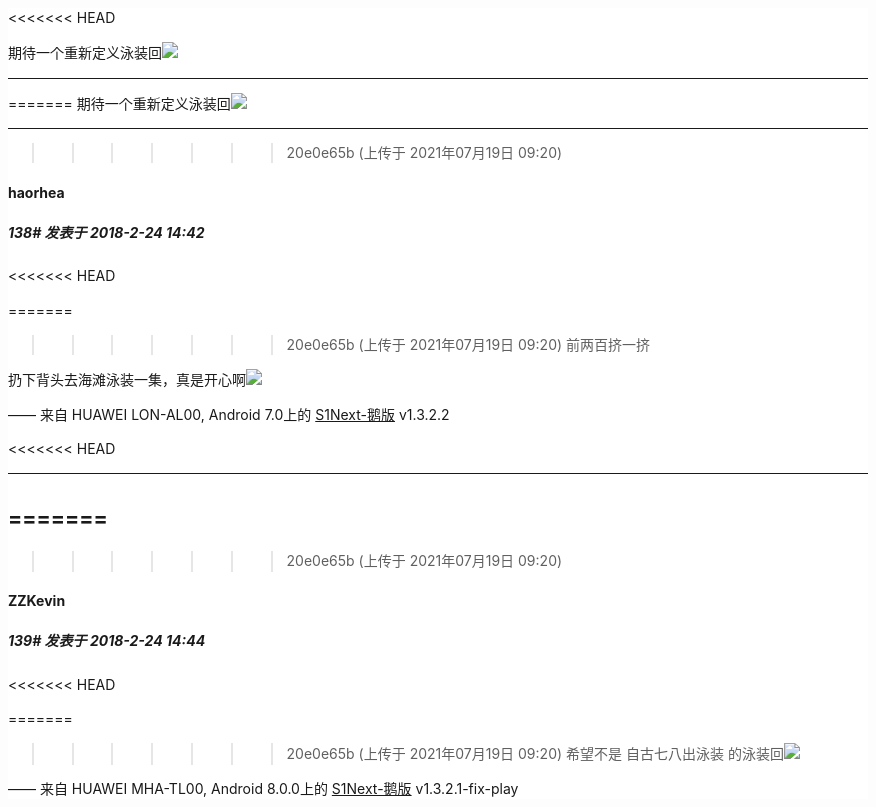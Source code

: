 
<<<<<<< HEAD


期待一个重新定义泳装回<img src="https://static.saraba1st.com/image/smiley/face2017/033.png" referrerpolicy="no-referrer">







*****
=======
期待一个重新定义泳装回<img src="https://static.saraba1st.com/image/smiley/face2017/033.png" referrerpolicy="no-referrer">


-----
>>>>>>> 20e0e65b (上传于 2021年07月19日 09:20)

####  haorhea  
##### 138#       发表于 2018-2-24 14:42


<<<<<<< HEAD


=======
>>>>>>> 20e0e65b (上传于 2021年07月19日 09:20)
前两百挤一挤

扔下背头去海滩泳装一集，真是开心啊<img src="https://static.saraba1st.com/image/smiley/face2017/067.png" referrerpolicy="no-referrer">

—— 来自 HUAWEI LON-AL00, Android 7.0上的 [S1Next-鹅版](https://github.com/ykrank/S1-Next/releases) v1.3.2.2


<<<<<<< HEAD





*****
=======
-----
>>>>>>> 20e0e65b (上传于 2021年07月19日 09:20)

####  ZZKevin  
##### 139#       发表于 2018-2-24 14:44


<<<<<<< HEAD


=======
>>>>>>> 20e0e65b (上传于 2021年07月19日 09:20)
希望不是 自古七八出泳装 的泳装回<img src="https://static.saraba1st.com/image/smiley/face2017/005.png" referrerpolicy="no-referrer">

—— 来自 HUAWEI MHA-TL00, Android 8.0.0上的 [S1Next-鹅版](https://github.com/ykrank/S1-Next/releases) v1.3.2.1-fix-play
